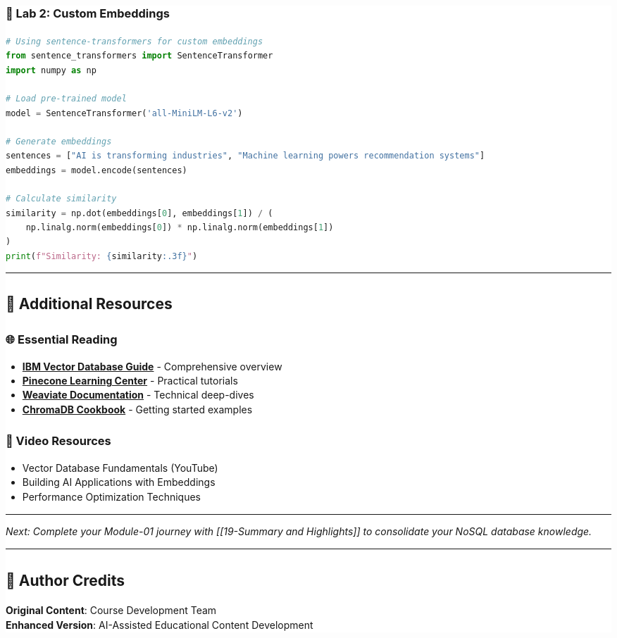 ### 🧪 Lab 2: Custom Embeddings

```python
# Using sentence-transformers for custom embeddings
from sentence_transformers import SentenceTransformer
import numpy as np

# Load pre-trained model
model = SentenceTransformer('all-MiniLM-L6-v2')

# Generate embeddings
sentences = ["AI is transforming industries", "Machine learning powers recommendation systems"]
embeddings = model.encode(sentences)

# Calculate similarity
similarity = np.dot(embeddings[0], embeddings[1]) / (
    np.linalg.norm(embeddings[0]) * np.linalg.norm(embeddings[1])
)
print(f"Similarity: {similarity:.3f}")
```

---

## 📖 Additional Resources

### 🌐 Essential Reading

- **[IBM Vector Database Guide](https://www.ibm.com/topics/vector-database)** - Comprehensive overview
- **[Pinecone Learning Center](https://www.pinecone.io/learn/)** - Practical tutorials
- **[Weaviate Documentation](https://weaviate.io/developers/weaviate)** - Technical deep-dives
- **[ChromaDB Cookbook](https://docs.trychroma.com/)** - Getting started examples

### 🎥 Video Resources

- Vector Database Fundamentals (YouTube)
- Building AI Applications with Embeddings
- Performance Optimization Techniques

---

*Next: Complete your Module-01 journey with [[19-Summary and Highlights]] to consolidate your NoSQL database knowledge.*

---

## 👥 Author Credits

**Original Content**: Course Development Team  
**Enhanced Version**: AI-Assisted Educational Content Development